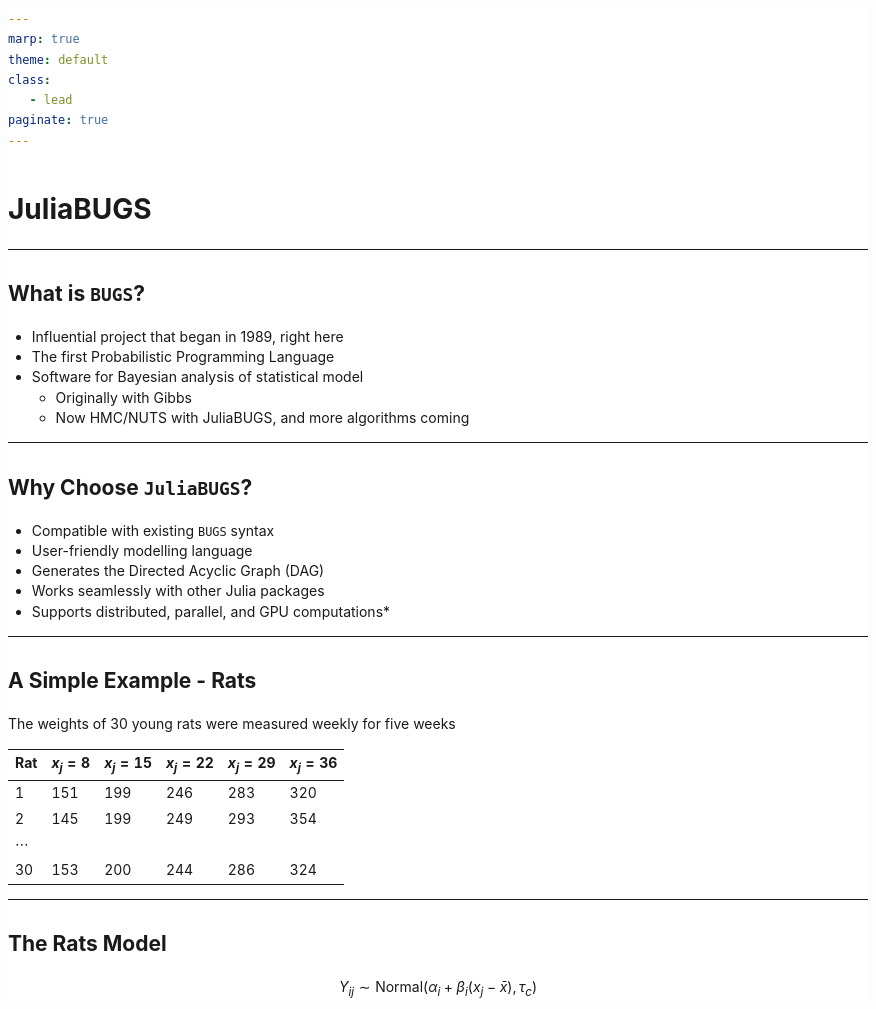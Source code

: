 ```yaml
---
marp: true
theme: default
class:
   - lead
paginate: true
---
```


# **JuliaBUGS**

---

## **What is `BUGS`?**

- Influential project that began in 1989, right here
- The first Probabilistic Programming Language
- Software for Bayesian analysis of statistical model
  - Originally with Gibbs
  - Now HMC/NUTS with JuliaBUGS, and more algorithms coming

---

## **Why Choose `JuliaBUGS`?**

- Compatible with existing `BUGS` syntax
- User-friendly modelling language
- Generates the Directed Acyclic Graph (DAG)
- Works seamlessly with other Julia packages
- Supports distributed, parallel, and GPU computations*

---

## **A Simple Example - Rats**

The weights of 30 young rats were measured weekly for five weeks

Rat | $x_j = 8$ | $x_j = 15$ | $x_j = 22$ | $x_j = 29$ | $x_j = 36$ |
--- | --- | --- | --- | --- | --- |
1 | 151 | 199 | 246 | 283 | 320 |
2 | 145 | 199 | 249 | 293 | 354 |
$\cdots$ |  |  |  |  |  |
30 | 153 | 200 | 244 | 286 | 324 |

---

## **The Rats Model**

$$
Y_{ij} \sim \text{Normal}\left( \alpha_i + \beta_i \left( x_j - \bar{x} \right), \tau_c \right)
$$
